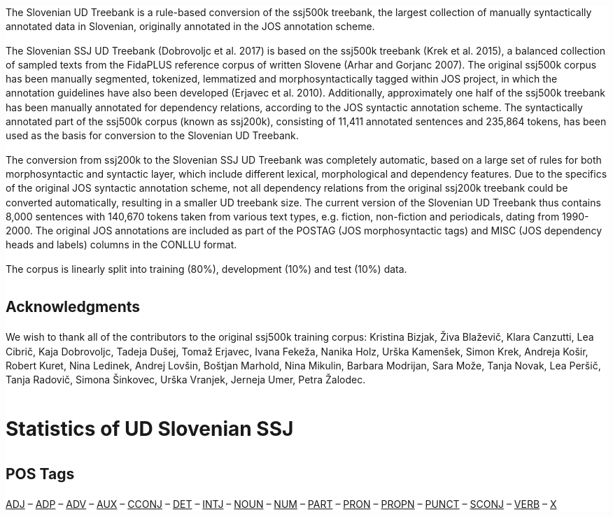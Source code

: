 The Slovenian UD Treebank is a rule-based conversion of the ssj500k treebank, the largest collection of manually syntactically annotated data in Slovenian, originally annotated in the JOS annotation scheme.




The Slovenian SSJ UD Treebank (Dobrovoljc et al. 2017) is based on the ssj500k treebank
(Krek et al. 2015), a balanced collection of sampled texts from the FidaPLUS reference
corpus of written Slovene (Arhar and Gorjanc 2007). The original ssj500k corpus has
been manually segmented, tokenized, lemmatized and morphosyntactically tagged within
JOS project, in which the annotation guidelines have also been developed (Erjavec et
al. 2010). Additionally, approximately one half of the ssj500k treebank has been
manually annotated for dependency relations, according to the JOS syntactic annotation
scheme. The syntactically annotated part of the ssj500k corpus (known as ssj200k),
consisting of 11,411 annotated sentences and 235,864 tokens, has been used as the
basis for conversion to the Slovenian UD Treebank.

The conversion from ssj200k to the Slovenian SSJ UD Treebank was completely automatic,
based on a large set of rules for both morphosyntactic and syntactic layer,
which include different lexical, morphological and dependency features. Due to the
specifics of the original JOS syntactic annotation scheme, not all dependency relations
from the original ssj200k treebank could be converted automatically, resulting in a
smaller UD treebank size. The current version of the Slovenian UD Treebank thus contains
8,000 sentences with 140,670 tokens taken from various text types, e.g. fiction,
non-fiction and periodicals, dating from 1990-2000. The original JOS annotations are
included as part of the POSTAG (JOS morphosyntactic tags) and MISC (JOS dependency
heads and labels) columns in the CONLLU format.

The corpus is linearly split into training (80%), development (10%) and test
(10%) data.


## Acknowledgments

We wish to thank all of the contributors to the original ssj500k
training corpus: Kristina Bizjak, Živa Blaževič, Klara Canzutti, Lea
Cibrič, Kaja Dobrovoljc, Tadeja Dušej, Tomaž Erjavec, Ivana Fekeža,
Nanika Holz, Urška Kamenšek, Simon Krek, Andreja Košir, Robert Kuret,
Nina Ledinek, Andrej Lovšin, Boštjan Marhold, Nina Mikulin, Barbara
Modrijan, Sara Može, Tanja Novak, Lea Peršič, Tanja Radovič, Simona
Šinkovec, Urška Vranjek, Jerneja Umer, Petra Žalodec.



# Statistics of UD Slovenian SSJ

## POS Tags

[ADJ](sl_ssj-pos-ADJ.html) – [ADP](sl_ssj-pos-ADP.html) – [ADV](sl_ssj-pos-ADV.html) – [AUX](sl_ssj-pos-AUX.html) – [CCONJ](sl_ssj-pos-CCONJ.html) – [DET](sl_ssj-pos-DET.html) – [INTJ](sl_ssj-pos-INTJ.html) – [NOUN](sl_ssj-pos-NOUN.html) – [NUM](sl_ssj-pos-NUM.html) – [PART](sl_ssj-pos-PART.html) – [PRON](sl_ssj-pos-PRON.html) – [PROPN](sl_ssj-pos-PROPN.html) – [PUNCT](sl_ssj-pos-PUNCT.html) – [SCONJ](sl_ssj-pos-SCONJ.html) – [VERB](sl_ssj-pos-VERB.html) – [X](sl_ssj-pos-X.html)
